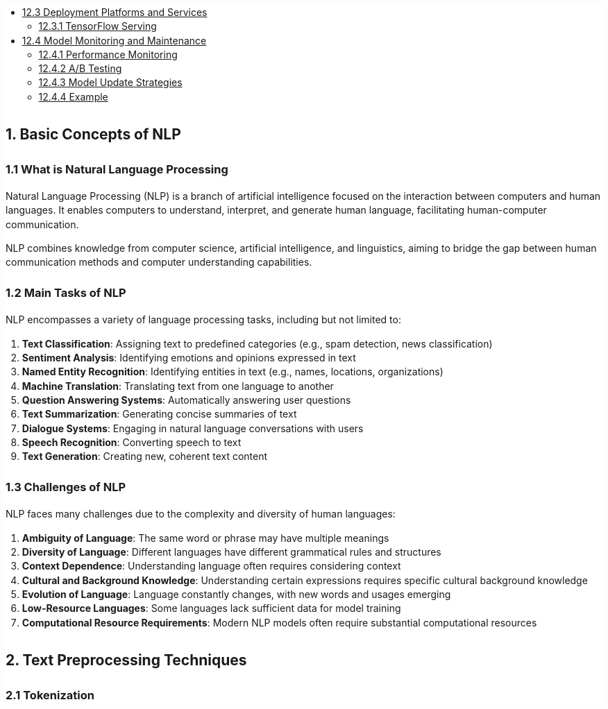 - [12.3 Deployment Platforms and Services](#123-deployment-platforms-and-services)
  - [12.3.1 TensorFlow Serving](#1231-tensorflow-serving)
- [12.4 Model Monitoring and Maintenance](#124-model-monitoring-and-maintenance)
  - [12.4.1 Performance Monitoring](#1241-performance-monitoring)
  - [12.4.2 A/B Testing](#1242-ab-testing)
  - [12.4.3 Model Update Strategies](#1243-model-update-strategies)
  - [12.4.4 Example](#1244-example)


## 1. Basic Concepts of NLP

### 1.1 What is Natural Language Processing

Natural Language Processing (NLP) is a branch of artificial intelligence focused on the interaction between computers and human languages. It enables computers to understand, interpret, and generate human language, facilitating human-computer communication.

NLP combines knowledge from computer science, artificial intelligence, and linguistics, aiming to bridge the gap between human communication methods and computer understanding capabilities.

### 1.2 Main Tasks of NLP

NLP encompasses a variety of language processing tasks, including but not limited to:

1. **Text Classification**: Assigning text to predefined categories (e.g., spam detection, news classification)
2. **Sentiment Analysis**: Identifying emotions and opinions expressed in text
3. **Named Entity Recognition**: Identifying entities in text (e.g., names, locations, organizations)
4. **Machine Translation**: Translating text from one language to another
5. **Question Answering Systems**: Automatically answering user questions
6. **Text Summarization**: Generating concise summaries of text
7. **Dialogue Systems**: Engaging in natural language conversations with users
8. **Speech Recognition**: Converting speech to text
9. **Text Generation**: Creating new, coherent text content

### 1.3 Challenges of NLP

NLP faces many challenges due to the complexity and diversity of human languages:

1. **Ambiguity of Language**: The same word or phrase may have multiple meanings
2. **Diversity of Language**: Different languages have different grammatical rules and structures
3. **Context Dependence**: Understanding language often requires considering context
4. **Cultural and Background Knowledge**: Understanding certain expressions requires specific cultural background knowledge
5. **Evolution of Language**: Language constantly changes, with new words and usages emerging
6. **Low-Resource Languages**: Some languages lack sufficient data for model training
7. **Computational Resource Requirements**: Modern NLP models often require substantial computational resources

## 2. Text Preprocessing Techniques

### 2.1 Tokenization
